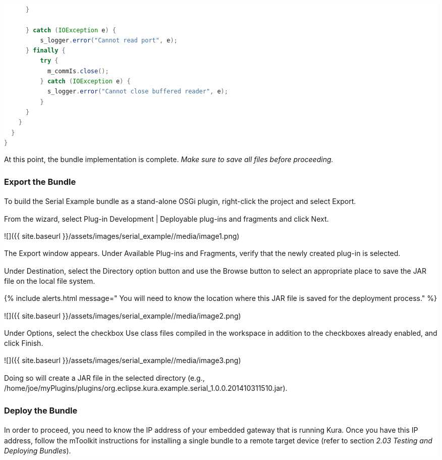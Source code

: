 ```java
      }

      } catch (IOException e) {
          s_logger.error("Cannot read port", e);
      } finally {
          try {
            m_commIs.close();
          } catch (IOException e) {
            s_logger.error("Cannot close buffered reader", e);
          }
      }
    }
  }
}
```
At this point, the bundle implementation is complete. *Make sure to save
all files before proceeding.*

### Export the Bundle

To build the Serial Example bundle as a stand-alone OSGi plugin,
right-click the project and select Export.

From the wizard, select Plug-in Development | Deployable plug-ins and
fragments and click Next.

![]({{ site.baseurl }}/assets/images/serial_example//media/image1.png)

The Export window appears. Under Available Plug-ins and
Fragments, verify that the newly created plug-in is selected.

Under Destination, select the Directory option button and use
the Browse button to select an appropriate place to save the JAR
file on the local file system.

{% include alerts.html message=" You will need to know the location where this JAR file is saved for the deployment process." %}

![]({{ site.baseurl }}/assets/images/serial_example//media/image2.png)

Under Options, select the checkbox Use class files compiled in the
workspace in addition to the checkboxes already enabled, and click
Finish.

![]({{ site.baseurl }}/assets/images/serial_example//media/image3.png)

Doing so will create a JAR file in the selected directory (e.g.,
/home/joe/myPlugins/plugins/org.eclipse.kura.example.serial_1.0.0.201410311510.jar).

### Deploy the Bundle

In order to proceed, you need to know the IP address of your embedded
gateway that is running Kura. Once you have this IP address, follow the
mToolkit instructions for installing a single bundle to a remote target
device (refer to section *2.03 Testing and Deploying Bundles*).
